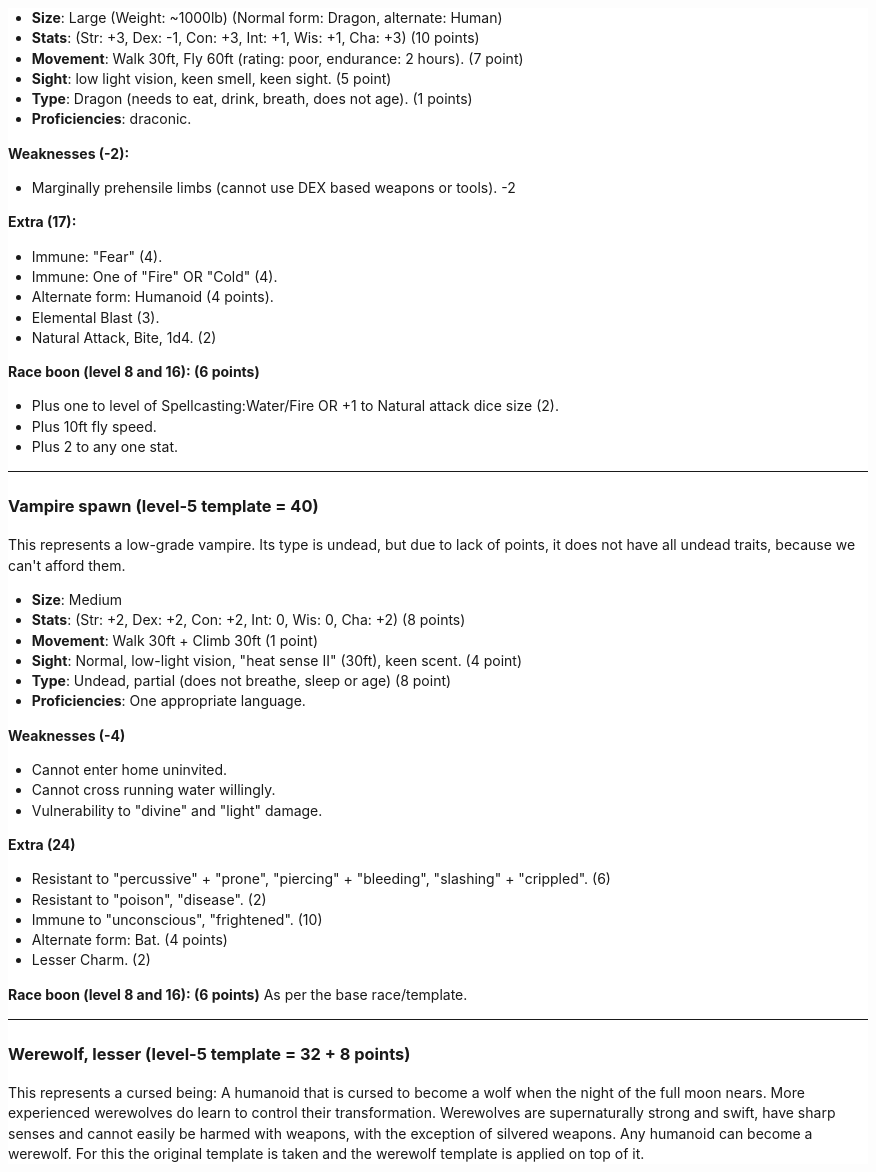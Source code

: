 - **Size**: Large (Weight: ~1000lb) (Normal form: Dragon, alternate: Human)
- **Stats**: (Str: +3, Dex: -1, Con: +3, Int: +1, Wis: +1, Cha: +3) (10 points)
- **Movement**: Walk 30ft, Fly 60ft (rating: poor, endurance: 2 hours). (7 point)
- **Sight**: low light vision, keen smell, keen sight. (5 point)
- **Type**: Dragon (needs to eat, drink, breath, does not age). (1 points)
- **Proficiencies**: draconic.

**Weaknesses (-2):**
- Marginally prehensile limbs (cannot use DEX based weapons or tools). -2

**Extra (17):**
+ Immune: "Fear" (4).
+ Immune: One of "Fire" OR "Cold" (4).
+ Alternate form: Humanoid (4 points).
+ Elemental Blast (3).
+ Natural Attack, Bite, 1d4. (2)

**Race boon (level 8 and 16): (6 points)**
+ Plus one to level of Spellcasting:Water/Fire OR +1 to Natural attack dice size (2).
+ Plus 10ft fly speed.
+ Plus 2 to any one stat.

___
### Vampire spawn (level-5 template = 40)

This represents a low-grade vampire. Its type is undead, but due to lack of points, it does not have all undead traits, because we can't afford them.

- **Size**: Medium
- **Stats**: (Str: +2, Dex: +2, Con: +2, Int: 0, Wis: 0, Cha: +2) (8 points)
- **Movement**: Walk 30ft + Climb 30ft (1 point)
- **Sight**: Normal, low-light vision, "heat sense II" (30ft), keen scent. (4 point)
- **Type**: Undead, partial (does not breathe, sleep or age) (8 point)
- **Proficiencies**: One appropriate language.

**Weaknesses (-4)**
- Cannot enter home uninvited.
- Cannot cross running water willingly.
- Vulnerability to "divine" and "light" damage.

**Extra (24)**
- Resistant to "percussive" + "prone", "piercing" + "bleeding", "slashing" + "crippled". (6)
- Resistant to "poison", "disease". (2)
- Immune to "unconscious", "frightened". (10)
- Alternate form: Bat. (4 points)
- Lesser Charm. (2)

**Race boon (level 8 and 16): (6 points)** As per the base race/template.

___
### Werewolf, lesser (level-5 template = 32 + 8 points)

This represents a cursed being: A humanoid that is cursed to become a wolf when the night of the full moon nears. More experienced werewolves do learn to control their transformation. Werewolves are supernaturally strong and swift, have sharp senses and cannot easily be harmed with weapons, with the exception of silvered weapons. Any humanoid can become a werewolf. For this the original template is taken and the werewolf template is applied on top of it.
